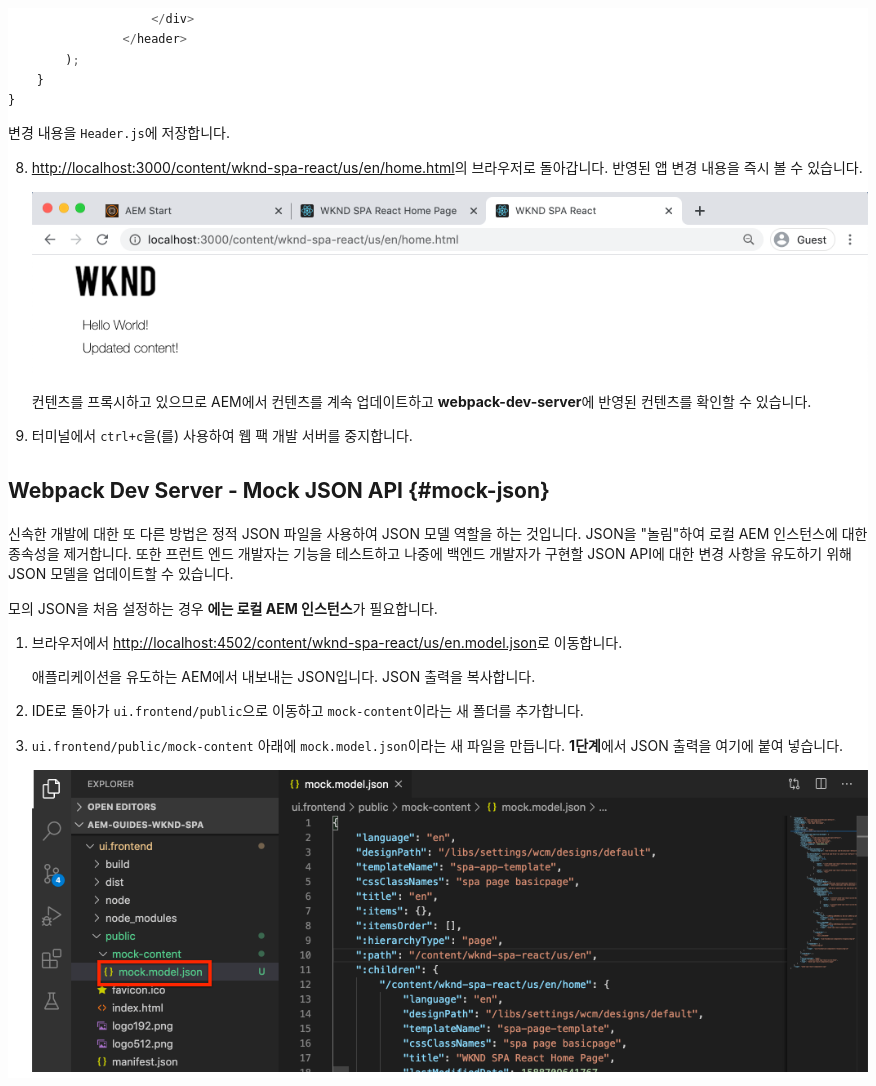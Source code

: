    ```js
                       </div>
                   </header>
           );
       }
   }
   ```

   변경 내용을 `Header.js`에 저장합니다.

8. [http://localhost:3000/content/wknd-spa-react/us/en/home.html](http://localhost:3000/content/wknd-spa-react/us/en/home.html)의 브라우저로 돌아갑니다. 반영된 앱 변경 내용을 즉시 볼 수 있습니다.

   ![헤더에 추가된 로고](./assets/integrate-spa/added-logo-localhost.png)

   컨텐츠를 프록시하고 있으므로 AEM에서 컨텐츠를 계속 업데이트하고 **webpack-dev-server**&#x200B;에 반영된 컨텐츠를 확인할 수 있습니다.

9. 터미널에서 `ctrl+c`을(를) 사용하여 웹 팩 개발 서버를 중지합니다.

## Webpack Dev Server - Mock JSON API {#mock-json}

신속한 개발에 대한 또 다른 방법은 정적 JSON 파일을 사용하여 JSON 모델 역할을 하는 것입니다. JSON을 &quot;놀림&quot;하여 로컬 AEM 인스턴스에 대한 종속성을 제거합니다. 또한 프런트 엔드 개발자는 기능을 테스트하고 나중에 백엔드 개발자가 구현할 JSON API에 대한 변경 사항을 유도하기 위해 JSON 모델을 업데이트할 수 있습니다.

모의 JSON을 처음 설정하는 경우 **에는 로컬 AEM 인스턴스**&#x200B;가 필요합니다.

1. 브라우저에서 [http://localhost:4502/content/wknd-spa-react/us/en.model.json](http://localhost:4502/content/wknd-spa-react/us/en.model.json)로 이동합니다.

   애플리케이션을 유도하는 AEM에서 내보내는 JSON입니다. JSON 출력을 복사합니다.

2. IDE로 돌아가 `ui.frontend/public`으로 이동하고 `mock-content`이라는 새 폴더를 추가합니다.
3. `ui.frontend/public/mock-content` 아래에 `mock.model.json`이라는 새 파일을 만듭니다. **1단계**&#x200B;에서 JSON 출력을 여기에 붙여 넣습니다.

   ![Mock Model Json 파일](./assets/integrate-spa/mock-model-json-created.png)
